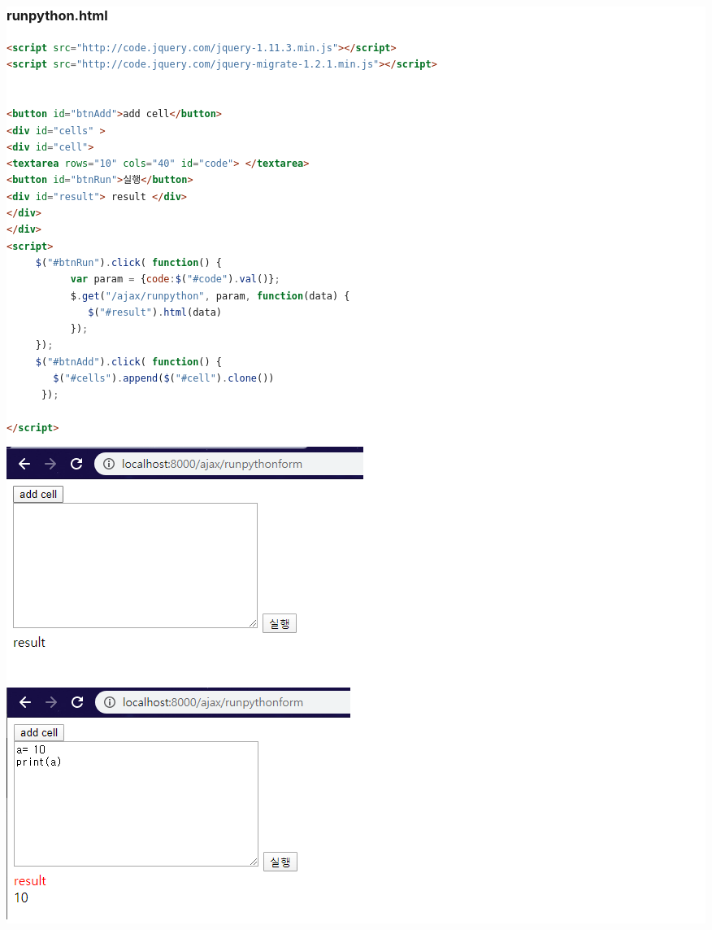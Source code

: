 ### runpython.html

```html
<script src="http://code.jquery.com/jquery-1.11.3.min.js"></script>
<script src="http://code.jquery.com/jquery-migrate-1.2.1.min.js"></script>


<button id="btnAdd">add cell</button>
<div id="cells" >
<div id="cell">
<textarea rows="10" cols="40" id="code"> </textarea>
<button id="btnRun">실행</button>
<div id="result"> result </div>
</div>
</div>
<script>
     $("#btnRun").click( function() {
           var param = {code:$("#code").val()};
           $.get("/ajax/runpython", param, function(data) {
              $("#result").html(data)
           });
     });
     $("#btnAdd").click( function() {
        $("#cells").append($("#cell").clone())
      });

</script>
```

![image-20200214170908605](images/image-20200214170908605.png)

![image-20200214170926076](images/image-20200214170926076.png)
